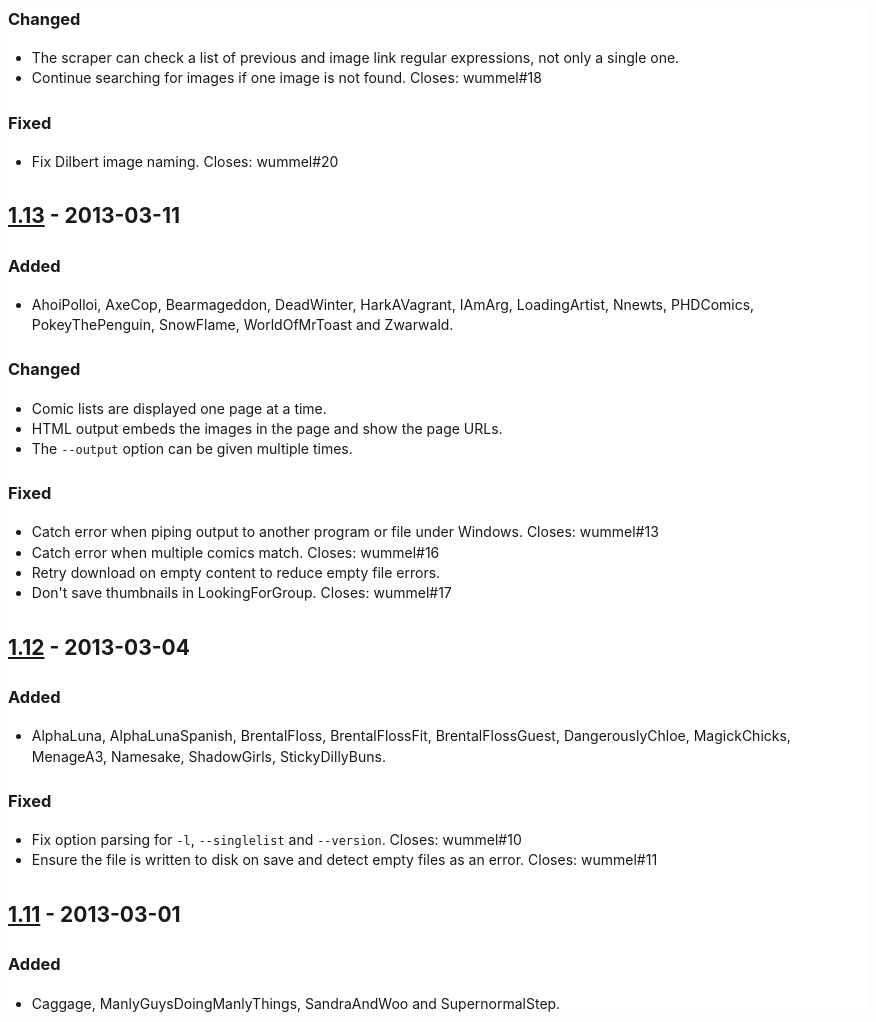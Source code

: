 ### Changed
- The scraper can check a list of previous and image link regular expressions,
  not only a single one.
- Continue searching for images if one image is not found. Closes: wummel#18

### Fixed
- Fix Dilbert image naming. Closes: wummel#20


## [1.13] - 2013-03-11

### Added
- AhoiPolloi, AxeCop, Bearmageddon, DeadWinter, HarkAVagrant, IAmArg,
  LoadingArtist, Nnewts, PHDComics, PokeyThePenguin, SnowFlame, WorldOfMrToast
  and Zwarwald.

### Changed
- Comic lists are displayed one page at a time.
- HTML output embeds the images in the page and show the page URLs.
- The `--output` option can be given multiple times.

### Fixed
- Catch error when piping output to another program or file under Windows.
  Closes: wummel#13
- Catch error when multiple comics match.  Closes: wummel#16
- Retry download on empty content to reduce empty file errors.
- Don't save thumbnails in LookingForGroup. Closes: wummel#17


## [1.12] - 2013-03-04

### Added
- AlphaLuna, AlphaLunaSpanish, BrentalFloss, BrentalFlossFit,
  BrentalFlossGuest, DangerouslyChloe, MagickChicks, MenageA3, Namesake,
  ShadowGirls, StickyDillyBuns.

### Fixed
- Fix option parsing for `-l`, `--singlelist` and `--version`.
  Closes: wummel#10
- Ensure the file is written to disk on save and detect empty files as an
  error. Closes: wummel#11


## [1.11] - 2013-03-01

### Added
- Caggage, ManlyGuysDoingManlyThings, SandraAndWoo and SupernormalStep.


[lxml]: https://lxml.de/
[CodeClimate]: https://codeclimate.com/github/webcomics/dosage
[CodeCov]: https://codecov.io/gh/webcomics/dosage
[website]: https://dosage.rocks/
[PyInstaller]: https://www.pyinstaller.org/
[imagesize]: https://pypi.org/project/imagesize/
[Unreleased]: https://github.com/webcomics/dosage/compare/3.0...HEAD
[3.0]: https://github.com/webcomics/dosage/compare/2.17...3.0
[2.17]: https://github.com/webcomics/dosage/compare/2.16...2.17
[2.16]: https://github.com/webcomics/dosage/compare/2.15...2.16
[2.15]: https://github.com/webcomics/dosage/compare/2.14...2.15
[2.14]: https://github.com/webcomics/dosage/compare/2.13...2.14
[2.13]: https://github.com/webcomics/dosage/compare/2.12...2.13
[2.12]: https://github.com/webcomics/dosage/compare/2.11...2.12
[2.11]: https://github.com/webcomics/dosage/compare/2.10...2.11
[2.10]: https://github.com/webcomics/dosage/compare/2.9...2.10
[2.9]: https://github.com/webcomics/dosage/compare/2.8...2.9
[2.8]: https://github.com/webcomics/dosage/compare/2.7...2.8
[2.7]: https://github.com/webcomics/dosage/compare/2.6...2.7
[2.6]: https://github.com/webcomics/dosage/compare/2.5...2.6
[2.5]: https://github.com/webcomics/dosage/compare/2.4...2.5
[2.4]: https://github.com/webcomics/dosage/compare/2.3...2.4
[2.3]: https://github.com/webcomics/dosage/compare/2.2...2.3
[2.2]: https://github.com/webcomics/dosage/compare/2.1...2.2
[2.1]: https://github.com/webcomics/dosage/compare/2.0...2.1
[2.0]: https://github.com/webcomics/dosage/compare/1.15...2.0
[1.15]: https://github.com/webcomics/dosage/compare/1.14...1.15
[1.14]: https://github.com/webcomics/dosage/compare/1.13...1.14
[1.13]: https://github.com/webcomics/dosage/compare/1.12...1.13
[1.12]: https://github.com/webcomics/dosage/compare/1.11...1.12
[1.11]: https://github.com/webcomics/dosage/compare/1.10...1.11
[1.10]: https://github.com/webcomics/dosage/compare/1.9...1.10
[1.9]: https://github.com/webcomics/dosage/compare/1.8...1.9
[1.8]: https://github.com/webcomics/dosage/compare/1.7...1.8